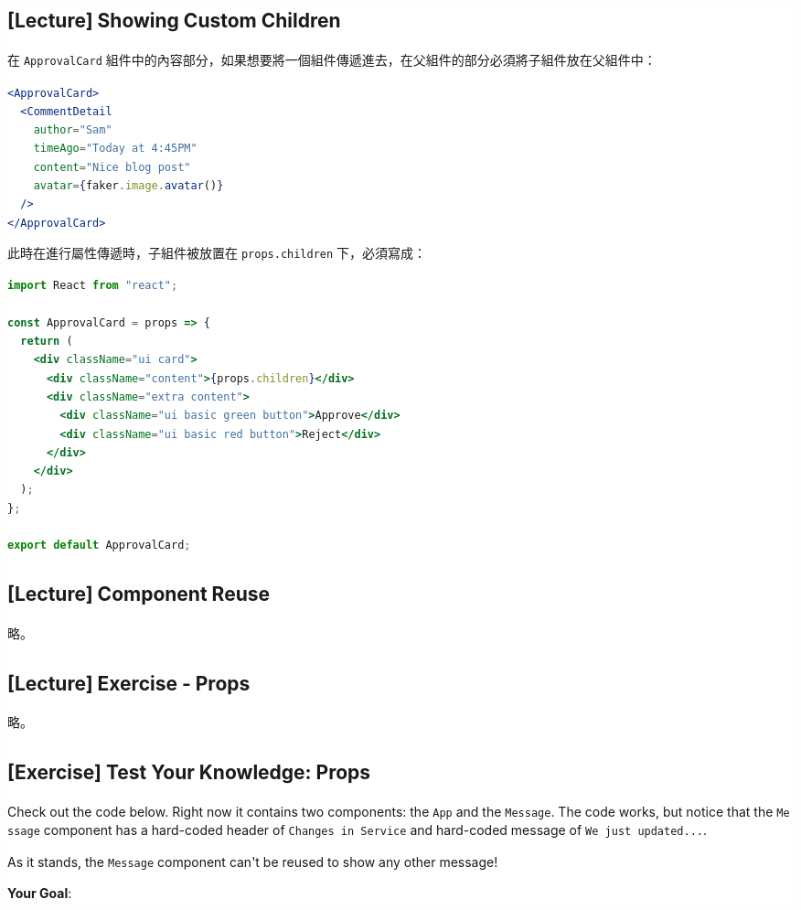 ## [Lecture] Showing Custom Children

在 `ApprovalCard` 組件中的內容部分，如果想要將一個組件傳遞進去，在父組件的部分必須將子組件放在父組件中：

```jsx
<ApprovalCard>
  <CommentDetail
    author="Sam"
    timeAgo="Today at 4:45PM"
    content="Nice blog post"
    avatar={faker.image.avatar()}
  />
</ApprovalCard>
```

此時在進行屬性傳遞時，子組件被放置在 `props.children` 下，必須寫成：

```jsx
import React from "react";

const ApprovalCard = props => {
  return (
    <div className="ui card">
      <div className="content">{props.children}</div>
      <div className="extra content">
        <div className="ui basic green button">Approve</div>
        <div className="ui basic red button">Reject</div>
      </div>
    </div>
  );
};

export default ApprovalCard;
```

## [Lecture] Component Reuse

略。

## [Lecture] Exercise - Props

略。

## [Exercise] Test Your Knowledge: Props

Check out the code below. Right now it contains two components: the `App` and the `Message`. The code works, but notice that the `Message` component has a hard-coded header of `Changes in Service` and hard-coded message of `We just updated...`.

As it stands, the `Message` component can't be reused to show any other message!

**Your Goal**:
